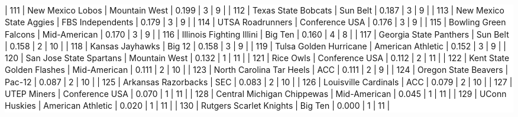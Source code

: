 | 111 | New Mexico Lobos                   | Mountain West     | 0.199 | 3  | 9  |
| 112 | Texas State Bobcats                | Sun Belt          | 0.187 | 3  | 9  |
| 113 | New Mexico State Aggies            | FBS Independents  | 0.179 | 3  | 9  |
| 114 | UTSA Roadrunners                   | Conference USA    | 0.176 | 3  | 9  |
| 115 | Bowling Green Falcons              | Mid-American      | 0.170 | 3  | 9  |
| 116 | Illinois Fighting Illini           | Big Ten           | 0.160 | 4  | 8  |
| 117 | Georgia State Panthers             | Sun Belt          | 0.158 | 2  | 10 |
| 118 | Kansas Jayhawks                    | Big 12            | 0.158 | 3  | 9  |
| 119 | Tulsa Golden Hurricane             | American Athletic | 0.152 | 3  | 9  |
| 120 | San Jose State Spartans            | Mountain West     | 0.132 | 1  | 11 |
| 121 | Rice Owls                          | Conference USA    | 0.112 | 2  | 11 |
| 122 | Kent State Golden Flashes          | Mid-American      | 0.111 | 2  | 10 |
| 123 | North Carolina Tar Heels           | ACC               | 0.111 | 2  | 9  |
| 124 | Oregon State Beavers               | Pac-12            | 0.087 | 2  | 10 |
| 125 | Arkansas Razorbacks                | SEC               | 0.083 | 2  | 10 |
| 126 | Louisville Cardinals               | ACC               | 0.079 | 2  | 10 |
| 127 | UTEP Miners                        | Conference USA    | 0.070 | 1  | 11 |
| 128 | Central Michigan Chippewas         | Mid-American      | 0.045 | 1  | 11 |
| 129 | UConn Huskies                      | American Athletic | 0.020 | 1  | 11 |
| 130 | Rutgers Scarlet Knights            | Big Ten           | 0.000 | 1  | 11 |
